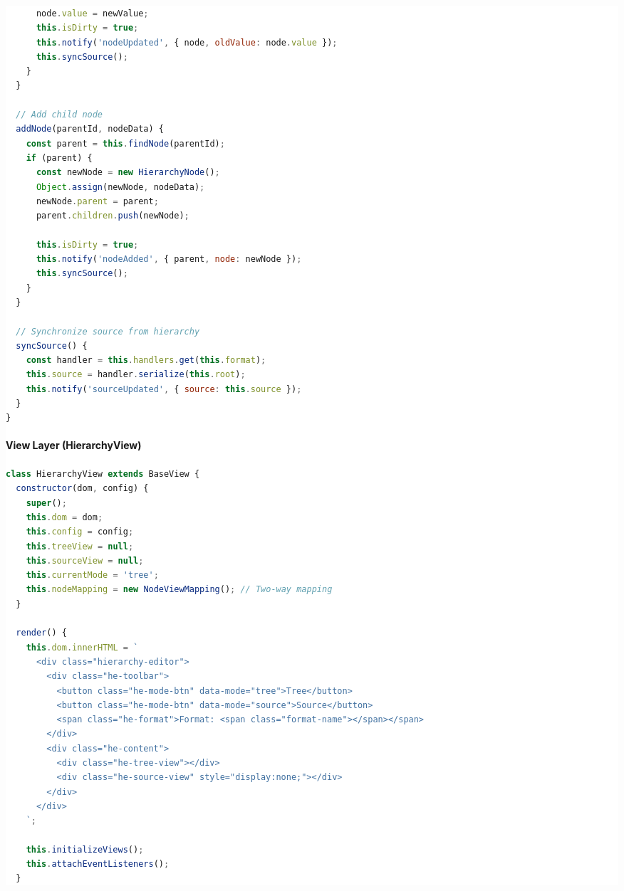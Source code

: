 ```javascript
      node.value = newValue;
      this.isDirty = true;
      this.notify('nodeUpdated', { node, oldValue: node.value });
      this.syncSource();
    }
  }

  // Add child node
  addNode(parentId, nodeData) {
    const parent = this.findNode(parentId);
    if (parent) {
      const newNode = new HierarchyNode();
      Object.assign(newNode, nodeData);
      newNode.parent = parent;
      parent.children.push(newNode);
      
      this.isDirty = true;
      this.notify('nodeAdded', { parent, node: newNode });
      this.syncSource();
    }
  }

  // Synchronize source from hierarchy
  syncSource() {
    const handler = this.handlers.get(this.format);
    this.source = handler.serialize(this.root);
    this.notify('sourceUpdated', { source: this.source });
  }
}
```

#### View Layer (HierarchyView)
```javascript
class HierarchyView extends BaseView {
  constructor(dom, config) {
    super();
    this.dom = dom;
    this.config = config;
    this.treeView = null;
    this.sourceView = null;
    this.currentMode = 'tree';
    this.nodeMapping = new NodeViewMapping(); // Two-way mapping
  }

  render() {
    this.dom.innerHTML = `
      <div class="hierarchy-editor">
        <div class="he-toolbar">
          <button class="he-mode-btn" data-mode="tree">Tree</button>
          <button class="he-mode-btn" data-mode="source">Source</button>
          <span class="he-format">Format: <span class="format-name"></span></span>
        </div>
        <div class="he-content">
          <div class="he-tree-view"></div>
          <div class="he-source-view" style="display:none;"></div>
        </div>
      </div>
    `;

    this.initializeViews();
    this.attachEventListeners();
  }

```